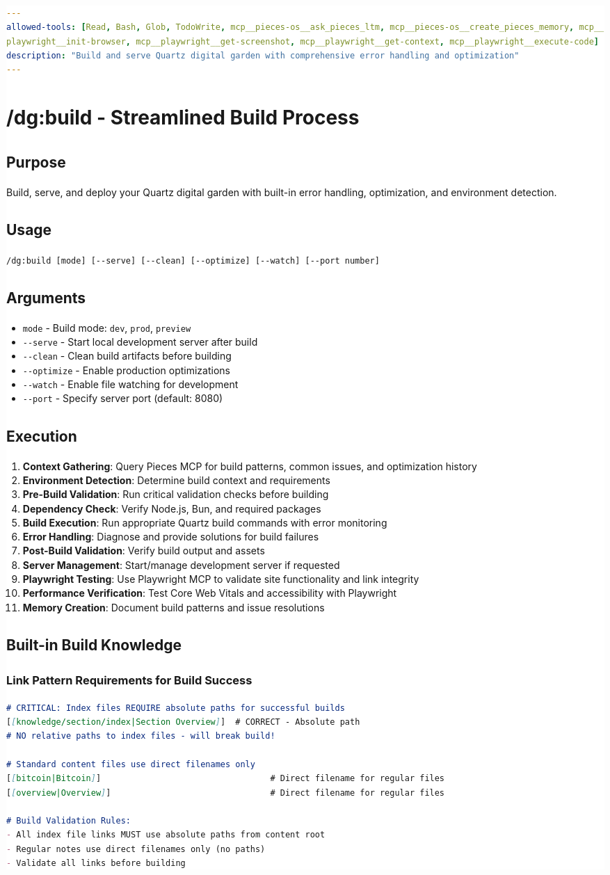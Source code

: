 ```yaml
---
allowed-tools: [Read, Bash, Glob, TodoWrite, mcp__pieces-os__ask_pieces_ltm, mcp__pieces-os__create_pieces_memory, mcp__playwright__init-browser, mcp__playwright__get-screenshot, mcp__playwright__get-context, mcp__playwright__execute-code]
description: "Build and serve Quartz digital garden with comprehensive error handling and optimization"
---
```


# /dg:build - Streamlined Build Process

## Purpose
Build, serve, and deploy your Quartz digital garden with built-in error handling, optimization, and environment detection.

## Usage
```
/dg:build [mode] [--serve] [--clean] [--optimize] [--watch] [--port number]
```

## Arguments
- `mode` - Build mode: `dev`, `prod`, `preview`
- `--serve` - Start local development server after build
- `--clean` - Clean build artifacts before building
- `--optimize` - Enable production optimizations
- `--watch` - Enable file watching for development
- `--port` - Specify server port (default: 8080)

## Execution
1. **Context Gathering**: Query Pieces MCP for build patterns, common issues, and optimization history
2. **Environment Detection**: Determine build context and requirements
3. **Pre-Build Validation**: Run critical validation checks before building
4. **Dependency Check**: Verify Node.js, Bun, and required packages
5. **Build Execution**: Run appropriate Quartz build commands with error monitoring
6. **Error Handling**: Diagnose and provide solutions for build failures
7. **Post-Build Validation**: Verify build output and assets
8. **Server Management**: Start/manage development server if requested
9. **Playwright Testing**: Use Playwright MCP to validate site functionality and link integrity
10. **Performance Verification**: Test Core Web Vitals and accessibility with Playwright
11. **Memory Creation**: Document build patterns and issue resolutions

## Built-in Build Knowledge

### Link Pattern Requirements for Build Success
```markdown
# CRITICAL: Index files REQUIRE absolute paths for successful builds
[[knowledge/section/index|Section Overview]]  # CORRECT - Absolute path
# NO relative paths to index files - will break build!

# Standard content files use direct filenames only
[[bitcoin|Bitcoin]]                                  # Direct filename for regular files
[[overview|Overview]]                                # Direct filename for regular files

# Build Validation Rules:
- All index file links MUST use absolute paths from content root
- Regular notes use direct filenames only (no paths)
- Validate all links before building
```